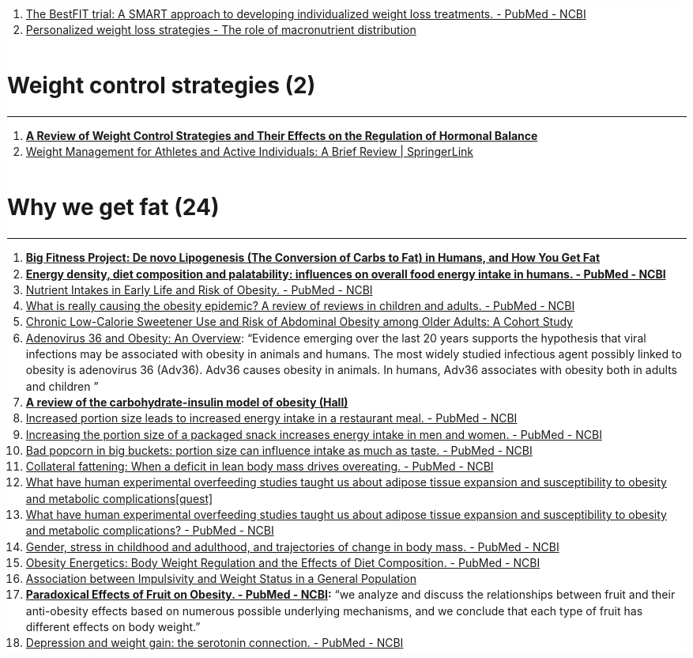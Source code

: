 1.  [The BestFIT trial: A SMART approach to developing individualized weight loss treatments. - PubMed - NCBI](https://www.ncbi.nlm.nih.gov/pubmed/26825020)
2.  [Personalized weight loss strategies - The role of macronutrient distribution](https://www.researchgate.net/publication/266944817_Personalized_weight_loss_strategies_-_The_role_of_macronutrient_distribution)

# Weight control strategies (2)

---

1.  [**A Review of Weight Control Strategies and Their Effects on the Regulation of Hormonal Balance**](https://www.ncbi.nlm.nih.gov/pmc/articles/PMC3147122/)
2.  [Weight Management for Athletes and Active Individuals: A Brief Review | SpringerLink](https://link.springer.com/article/10.1007/s40279-015-0401-0)

# Why we get fat (24)

---

1.  [**Big Fitness Project: De novo Lipogenesis (The Conversion of Carbs to Fat) in Humans, and How You Get Fat**](https://bigfitnessproject.blogspot.no/2016/07/de-novo-lipogenesis-conversion-of-carbs.html)
2.  [**Energy density, diet composition and palatability: influences on overall food energy intake in humans. - PubMed - NCBI**](https://www.ncbi.nlm.nih.gov/pubmed/15234181)
3.  [Nutrient Intakes in Early Life and Risk of Obesity. - PubMed - NCBI](https://www.ncbi.nlm.nih.gov/pubmed/27275827)
4.  [What is really causing the obesity epidemic? A review of reviews in children and adults. - PubMed - NCBI](https://www.ncbi.nlm.nih.gov/pubmed/26400631)
5.  [Chronic Low-Calorie Sweetener Use and Risk of Abdominal Obesity among Older Adults: A Cohort Study](http://journals.plos.org/plosone/article?id=10.1371/journal.pone.0167241)
6.  [Adenovirus 36 and Obesity: An Overview](https://www.ncbi.nlm.nih.gov/pmc/articles/PMC4517116/): “Evidence emerging over the last 20 years supports the hypothesis that viral infections may be associated with obesity in animals and humans. The most widely studied infectious agent possibly linked to obesity is adenovirus 36 (Adv36). Adv36 causes obesity in animals. In humans, Adv36 associates with obesity both in adults and children ”
7.  [**A review of the carbohydrate-insulin model of obesity (Hall)**](http://www.nature.com/ejcn/journal/vaop/ncurrent/full/ejcn2016260a.html)
8.  [Increased portion size leads to increased energy intake in a restaurant meal. - PubMed - NCBI](https://www.ncbi.nlm.nih.gov/pubmed/15044675)
9.  [Increasing the portion size of a packaged snack increases energy intake in men and women. - PubMed - NCBI](https://www.ncbi.nlm.nih.gov/pubmed/15036784)
10.  [Bad popcorn in big buckets: portion size can influence intake as much as taste. - PubMed - NCBI](https://www.ncbi.nlm.nih.gov/pubmed/16053812)
11.  [Collateral fattening: When a deficit in lean body mass drives overeating. - PubMed - NCBI](https://www.ncbi.nlm.nih.gov/pubmed/28078821?log%24=activity)
12.  [What have human experimental overfeeding studies taught us about adipose tissue expansion and susceptibility to obesity and metabolic complications[quest]](http://www.nature.com/ijo/journal/vaop/naam/abs/ijo20174a.html)
13.  [What have human experimental overfeeding studies taught us about adipose tissue expansion and susceptibility to obesity and metabolic complications? - PubMed - NCBI](https://www.ncbi.nlm.nih.gov/m/pubmed/28077863/#fft)
14.  [Gender, stress in childhood and adulthood, and trajectories of change in body mass. - PubMed - NCBI](https://www.ncbi.nlm.nih.gov/pubmed/26151391)
15.  [Obesity Energetics: Body Weight Regulation and the Effects of Diet Composition. - PubMed - NCBI](https://www.ncbi.nlm.nih.gov/pubmed/28193517)
16.  [Association between Impulsivity and Weight Status in a General Population](http://www.mdpi.com/2072-6643/9/3/217)
17.  [**Paradoxical Effects of Fruit on Obesity. - PubMed - NCBI**](https://www.ncbi.nlm.nih.gov/pubmed/27754404)**:** “we analyze and discuss the relationships between fruit and their anti-obesity effects based on numerous possible underlying mechanisms, and we conclude that each type of fruit has different effects on body weight.”
18.  [Depression and weight gain: the serotonin connection. - PubMed - NCBI](https://www.ncbi.nlm.nih.gov/pubmed/8300977)